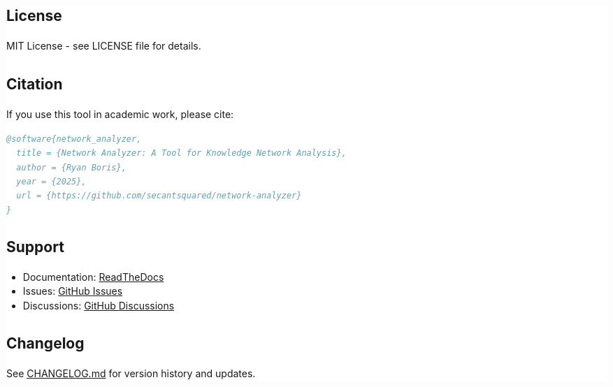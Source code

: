 ## License

MIT License - see LICENSE file for details.

## Citation

If you use this tool in academic work, please cite:

```bibtex
@software{network_analyzer,
  title = {Network Analyzer: A Tool for Knowledge Network Analysis},
  author = {Ryan Boris},
  year = {2025},
  url = {https://github.com/secantsquared/network-analyzer}
}
```

## Support

- Documentation: [ReadTheDocs](https://network-visualizer.readthedocs.io/en/latest/)
- Issues: [GitHub Issues](https://github.com/secantsquared/network_visualizer/issues)
- Discussions: [GitHub Discussions](https://github.com/secantsquared/network_visualizer/discussions)

## Changelog

See [CHANGELOG.md](CHANGELOG.md) for version history and updates.
